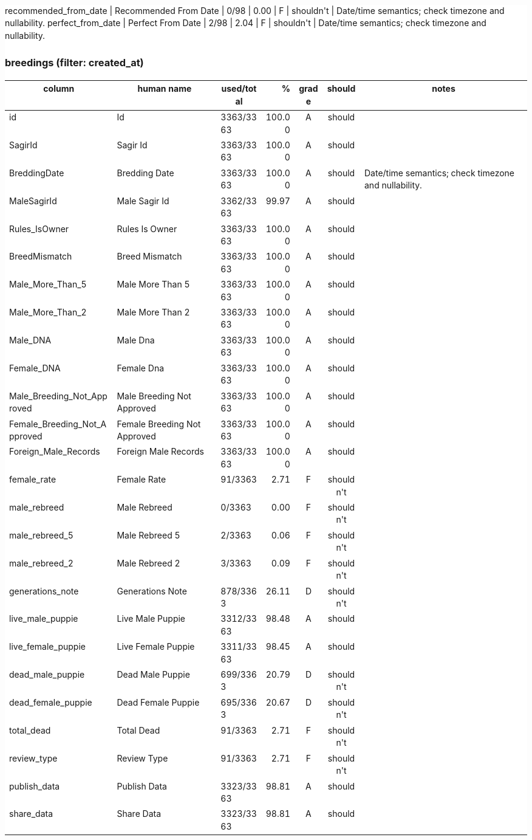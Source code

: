  recommended_from_date | Recommended From Date  | 0/98       |   0.00 |   F   | shouldn't | Date/time semantics; check timezone and nullability. 
 perfect_from_date     | Perfect From Date      | 2/98       |   2.04 |   F   | shouldn't | Date/time semantics; check timezone and nullability. 

### breedings (filter: created_at)

 column                       | human name                   | used/total |      % | grade |  should   | notes                                                
------------------------------|------------------------------|------------|-------:|:-----:|:---------:|------------------------------------------------------
 id                           | Id                           | 3363/3363  | 100.00 |   A   |  should   |
 SagirId                      | Sagir Id                     | 3363/3363  | 100.00 |   A   |  should   |
 BreddingDate                 | Bredding Date                | 3363/3363  | 100.00 |   A   |  should   | Date/time semantics; check timezone and nullability. 
 MaleSagirId                  | Male Sagir Id                | 3362/3363  |  99.97 |   A   |  should   |
 Rules_IsOwner                | Rules Is Owner               | 3363/3363  | 100.00 |   A   |  should   |
 BreedMismatch                | Breed Mismatch               | 3363/3363  | 100.00 |   A   |  should   |
 Male_More_Than_5             | Male More Than 5             | 3363/3363  | 100.00 |   A   |  should   |
 Male_More_Than_2             | Male More Than 2             | 3363/3363  | 100.00 |   A   |  should   |
 Male_DNA                     | Male Dna                     | 3363/3363  | 100.00 |   A   |  should   |
 Female_DNA                   | Female Dna                   | 3363/3363  | 100.00 |   A   |  should   |
 Male_Breeding_Not_Approved   | Male Breeding Not Approved   | 3363/3363  | 100.00 |   A   |  should   |
 Female_Breeding_Not_Approved | Female Breeding Not Approved | 3363/3363  | 100.00 |   A   |  should   |
 Foreign_Male_Records         | Foreign Male Records         | 3363/3363  | 100.00 |   A   |  should   |
 female_rate                  | Female Rate                  | 91/3363    |   2.71 |   F   | shouldn't |
 male_rebreed                 | Male Rebreed                 | 0/3363     |   0.00 |   F   | shouldn't |
 male_rebreed_5               | Male Rebreed 5               | 2/3363     |   0.06 |   F   | shouldn't |
 male_rebreed_2               | Male Rebreed 2               | 3/3363     |   0.09 |   F   | shouldn't |
 generations_note             | Generations Note             | 878/3363   |  26.11 |   D   | shouldn't |
 live_male_puppie             | Live Male Puppie             | 3312/3363  |  98.48 |   A   |  should   |
 live_female_puppie           | Live Female Puppie           | 3311/3363  |  98.45 |   A   |  should   |
 dead_male_puppie             | Dead Male Puppie             | 699/3363   |  20.79 |   D   | shouldn't |
 dead_female_puppie           | Dead Female Puppie           | 695/3363   |  20.67 |   D   | shouldn't |
 total_dead                   | Total Dead                   | 91/3363    |   2.71 |   F   | shouldn't |
 review_type                  | Review Type                  | 91/3363    |   2.71 |   F   | shouldn't |
 publish_data                 | Publish Data                 | 3323/3363  |  98.81 |   A   |  should   |
 share_data                   | Share Data                   | 3323/3363  |  98.81 |   A   |  should   |